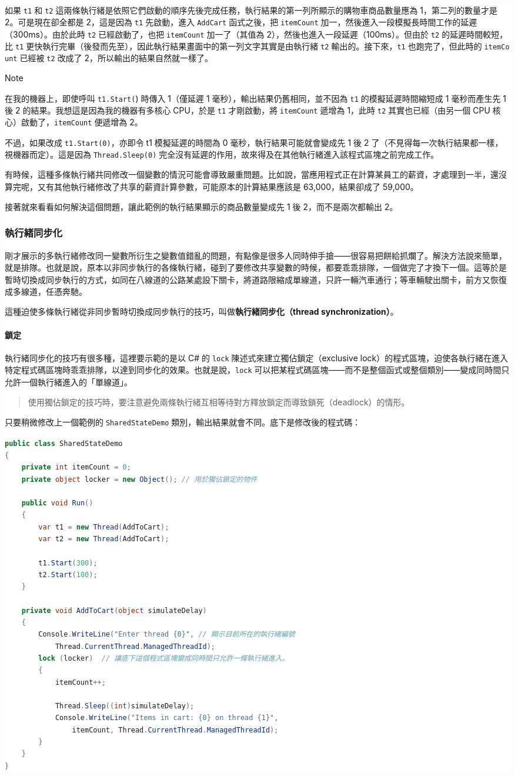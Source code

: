 如果 `t1` 和 `t2` 這兩條執行緒是依照它們啟動的順序先後完成任務，執行結果的第一列所顯示的購物車商品數量應為 1，第二列的數量才是 2。可是現在卻全都是 2，這是因為 `t1` 先啟動，進入 `AddCart` 函式之後，把 `itemCount` 加一，然後進入一段模擬長時間工作的延遲（300ms）。由於此時 `t2` 已經啟動了，也把 `itemCount` 加一了（其值為 2），然後也進入一段延遲（100ms）。但由於 `t2` 的延遲時間較短，比 `t1` 更快執行完畢（後發而先至），因此執行結果畫面中的第一列文字其實是由執行緒 `t2` 輸出的。接下來，`t1` 也跑完了，但此時的 `itemCount` 已經被 `t2` 改成了 2，所以輸出的結果自然就一樣了。

> [!note]
>在我的機器上，即使呼叫 `t1.Start(`) 時傳入 1（僅延遲 1 毫秒），輸出結果仍舊相同，並不因為 `t1` 的模擬延遲時間縮短成 1 毫秒而產生先 1 後 2 的結果。我想這是因為我的機器有多核心 CPU，於是 `t1` 才剛啟動，將 `itemCount` 遞增為 1，此時 `t2` 其實也已經（由另一個 CPU 核心）啟動了，`itemCount` 便遞增為 2。
>
>不過，如果改成 `t1.Start(0)`，亦即令 t1 模擬延遲的時間為 0 毫秒，執行結果可能就會變成先 1 後 2 了（不見得每一次執行結果都一樣，視機器而定）。這是因為 `Thread.Sleep(0)` 完全沒有延遲的作用，故來得及在其他執行緒進入該程式區塊之前完成工作。

有時候，這種多條執行緒共同修改一個變數的情況可能會導致嚴重問題。比如說，當應用程式正在計算某員工的薪資，才處理到一半，還沒算完呢，又有其他執行緒修改了共享的薪資計算參數，可能原本的計算結果應該是 63,000，結果卻成了 59,000。

接著就來看看如何解決這個問題，讓此範例的執行結果顯示的商品數量變成先 1 後 2，而不是兩次都輸出 2。

### 執行緒同步化

剛才展示的多執行緒修改同一變數所衍生之變數值錯亂的問題，有點像是很多人同時伸手搶——很容易把餅給抓爛了。解決方法說來簡單，就是排隊。也就是說，原本以非同步執行的各條執行緒，碰到了要修改共享變數的時候，都要乖乖排隊，一個做完了才換下一個。這等於是暫時切換成同步執行的方式，如同在八線道的公路某處設下關卡，將道路限縮成單線道，只許一輛汽車通行；等車輛駛出關卡，前方又恢復成多線道，任憑奔馳。

這種迫使多條執行緒從非同步暫時切換成同步執行的技巧，叫做**執行緒同步化（thread synchronization）**。

#### 鎖定

執行緒同步化的技巧有很多種，這裡要示範的是以 C# 的 `lock` 陳述式來建立獨佔鎖定（exclusive lock）的程式區塊，迫使各執行緒在進入特定程式碼區塊時乖乖排隊，以達到同步化的效果。也就是說，`lock` 可以把某程式碼區塊——而不是整個函式或整個類別——變成同時間只允許一個執行緒進入的「單線道」。

> 使用獨佔鎖定的技巧時，要注意避免兩條執行緒互相等待對方釋放鎖定而導致鎖死（deadlock）的情形。

只要稍微修改上一個範例的 `SharedStateDemo` 類別，輸出結果就會不同。底下是修改後的程式碼：

```cs
public class SharedStateDemo
{
    private int itemCount = 0;
    private object locker = new Object(); // 用於獨佔鎖定的物件

    public void Run()
    {
        var t1 = new Thread(AddToCart);
        var t2 = new Thread(AddToCart);

        t1.Start(300);
        t2.Start(100);
    }

    private void AddToCart(object simulateDelay)
    {
        Console.WriteLine("Enter thread {0}", // 顯示目前所在的執行緒編號
            Thread.CurrentThread.ManagedThreadId);
        lock (locker)  // 讓底下這個程式區塊變成同時間只允許一條執行緒進入。
        {
            itemCount++;

            Thread.Sleep((int)simulateDelay);
            Console.WriteLine("Items in cart: {0} on thread {1}",
                itemCount, Thread.CurrentThread.ManagedThreadId);
        }
    }
}
```
